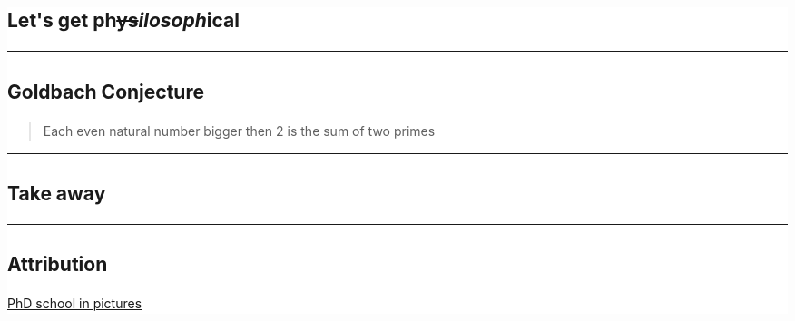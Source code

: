 ## Let's get ph~~ys~~*ilosoph*ical

---
## Goldbach Conjecture

> Each even natural number bigger then 2 is the sum of two primes

---
## Take away

---
## Attribution

[PhD school in pictures](https://matt.might.net/articles/phd-school-in-pictures/)